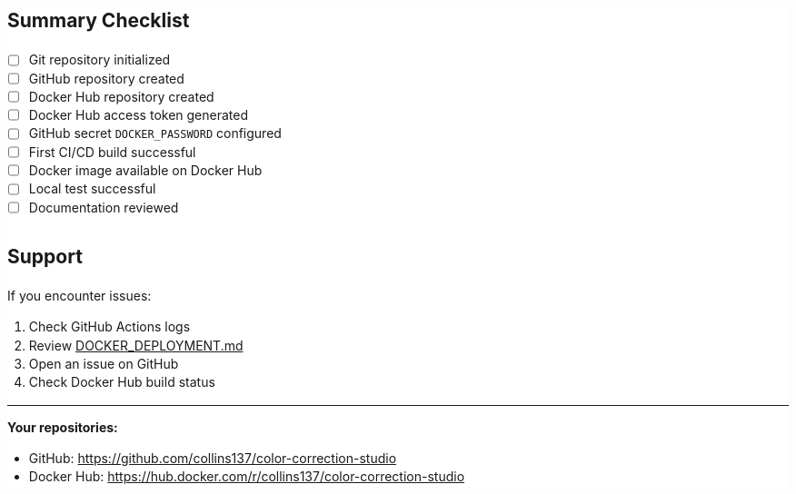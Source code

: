 ## Summary Checklist

- [ ] Git repository initialized
- [ ] GitHub repository created
- [ ] Docker Hub repository created
- [ ] Docker Hub access token generated
- [ ] GitHub secret `DOCKER_PASSWORD` configured
- [ ] First CI/CD build successful
- [ ] Docker image available on Docker Hub
- [ ] Local test successful
- [ ] Documentation reviewed

## Support

If you encounter issues:
1. Check GitHub Actions logs
2. Review [DOCKER_DEPLOYMENT.md](DOCKER_DEPLOYMENT.md)
3. Open an issue on GitHub
4. Check Docker Hub build status

---

**Your repositories:**
- GitHub: https://github.com/collins137/color-correction-studio
- Docker Hub: https://hub.docker.com/r/collins137/color-correction-studio
